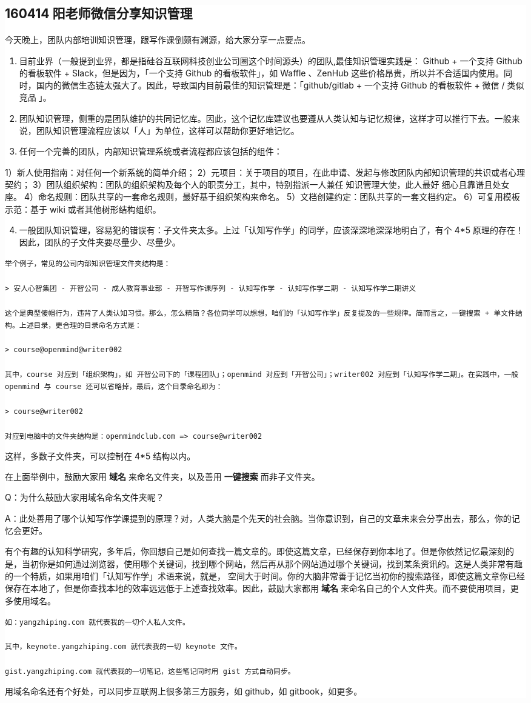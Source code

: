 ## 160414 阳老师微信分享知识管理

今天晚上，团队内部培训知识管理，跟写作课倒颇有渊源，给大家分享一点要点。

1. 目前业界（一般提到业界，都是指硅谷互联网科技创业公司圈这个时间源头）的团队,最佳知识管理实践是： Github + 一个支持 Github 的看板软件 + Slack，但是因为，「一个支持 Github 的看板软件」，如 Waffle 、ZenHub 这些价格昂贵，所以并不合适国内使用。同时，国内的微信生态链太强大了。因此，导致国内目前最佳的知识管理是：「github/gitlab + 一个支持 Github 的看板软件 + 微信 / 类似竞品 」。

2. 团队知识管理，侧重的是团队维护的共同记忆库。因此，这个记忆库建议也要遵从人类认知与记忆规律，这样才可以推行下去。一般来说，团队知识管理流程应该以「人」为单位，这样可以帮助你更好地记忆。

3. 任何一个完善的团队，内部知识管理系统或者流程都应该包括的组件：

  1）新人使用指南：对任何一个新系统的简单介绍；
  2）元项目：关于项目的项目，在此申请、发起与修改团队内部知识管理的共识或者心理契约；
  3）团队组织架构：团队的组织架构及每个人的职责分工，其中，特别指派一人兼任 知识管理大使，此人最好 细心且靠谱且处女座。
  4）命名规则：团队共享的一套命名规则，最好基于组织架构来命名。
  5）文档创建约定：团队共享的一套文档约定。
  6）可复用模板示范：基于 wiki 或者其他树形结构组织。

4. 一般团队知识管理，容易犯的错误有：子文件夹太多。上过「认知写作学」的同学，应该深深地深深地明白了，有个 4*5 原理的存在！因此，团队的子文件夹要尽量少、尽量少。

  ```
  举个例子，常见的公司内部知识管理文件夹结构是：

  > 安人心智集团 - 开智公司 - 成人教育事业部 - 开智写作课序列 - 认知写作学 - 认知写作学二期 - 认知写作学二期讲义

  这个是典型傻帽行为，违背了人类认知习惯。那么，怎么精简？各位同学可以想想，咱们的「认知写作学」反复提及的一些规律。简而言之，一键搜索 + 单文件结构。上述目录，更合理的目录命名方式是：

  > course@openmind@writer002

  其中，course 对应到「组织架构」，如 开智公司下的「课程团队」；openmind 对应到「开智公司」；writer002 对应到「认知写作学二期」。在实践中，一般 openmind 与 course 还可以省略掉，最后，这个目录命名即为：

  > course@writer002

  对应到电脑中的文件夹结构是：openmindclub.com => course@writer002

  ```

  这样，多数子文件夹，可以控制在 4*5 结构以内。

在上面举例中，鼓励大家用 **域名** 来命名文件夹，以及善用 **一键搜索** 而非子文件夹。

Q：为什么鼓励大家用域名命名文件夹呢？

A：此处善用了哪个认知写作学课提到的原理？对，人类大脑是个先天的社会脑。当你意识到，自己的文章未来会分享出去，那么，你的记忆会更好。

  有个有趣的认知科学研究，多年后，你回想自己是如何查找一篇文章的。即使这篇文章，已经保存到你本地了。但是你依然记忆最深刻的是，当初你是如何通过浏览器，使用哪个关键词，找到哪个网站，然后再从那个网站通过哪个关键词，找到某条资讯的。这是人类非常有趣的一个特质，如果用咱们「认知写作学」术语来说，就是， 空间大于时间。你的大脑非常善于记忆当初你的搜索路径，即使这篇文章你已经保存在本地了，但是你查找本地的效率远远低于上述查找效率。因此，鼓励大家都用 **域名** 来命名自己的个人文件夹。而不要使用项目，更多使用域名。

  ```
  如：yangzhiping.com 就代表我的一切个人私人文件。

  其中，keynote.yangzhiping.com 就代表我的一切 keynote 文件。

  gist.yangzhiping.com 就代表我的一切笔记，这些笔记同时用 gist 方式自动同步。
  ```
  用域名命名还有个好处，可以同步互联网上很多第三方服务，如 github，如 gitbook，如更多。
